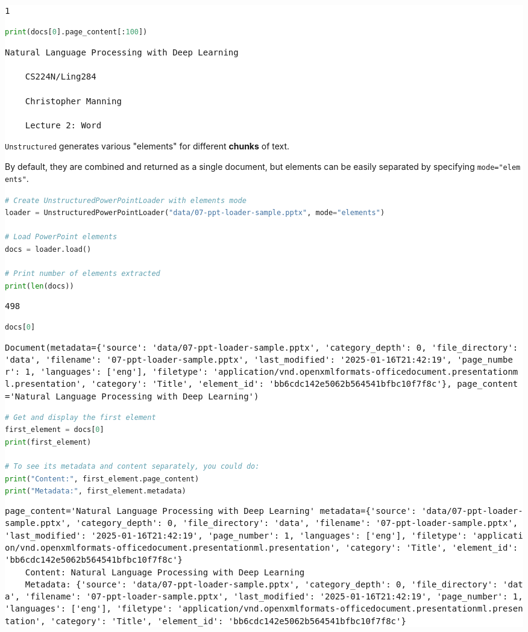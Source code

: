 <pre class="custom">1
</pre>

```python
print(docs[0].page_content[:100])
```

<pre class="custom">Natural Language Processing with Deep Learning
    
    CS224N/Ling284
    
    Christopher Manning
    
    Lecture 2: Word
</pre>

`Unstructured` generates various "elements" for different **chunks** of text.

By default, they are combined and returned as a single document, but elements can be easily separated by specifying `mode="elements"`.

```python
# Create UnstructuredPowerPointLoader with elements mode
loader = UnstructuredPowerPointLoader("data/07-ppt-loader-sample.pptx", mode="elements")

# Load PowerPoint elements
docs = loader.load()

# Print number of elements extracted
print(len(docs))
```

<pre class="custom">498
</pre>

```python
docs[0]
```




<pre class="custom">Document(metadata={'source': 'data/07-ppt-loader-sample.pptx', 'category_depth': 0, 'file_directory': 'data', 'filename': '07-ppt-loader-sample.pptx', 'last_modified': '2025-01-16T21:42:19', 'page_number': 1, 'languages': ['eng'], 'filetype': 'application/vnd.openxmlformats-officedocument.presentationml.presentation', 'category': 'Title', 'element_id': 'bb6cdc142e5062b564541bfbc10f7f8c'}, page_content='Natural Language Processing with Deep Learning')</pre>



```python
# Get and display the first element
first_element = docs[0]
print(first_element)

# To see its metadata and content separately, you could do:
print("Content:", first_element.page_content)
print("Metadata:", first_element.metadata)
```

<pre class="custom">page_content='Natural Language Processing with Deep Learning' metadata={'source': 'data/07-ppt-loader-sample.pptx', 'category_depth': 0, 'file_directory': 'data', 'filename': '07-ppt-loader-sample.pptx', 'last_modified': '2025-01-16T21:42:19', 'page_number': 1, 'languages': ['eng'], 'filetype': 'application/vnd.openxmlformats-officedocument.presentationml.presentation', 'category': 'Title', 'element_id': 'bb6cdc142e5062b564541bfbc10f7f8c'}
    Content: Natural Language Processing with Deep Learning
    Metadata: {'source': 'data/07-ppt-loader-sample.pptx', 'category_depth': 0, 'file_directory': 'data', 'filename': '07-ppt-loader-sample.pptx', 'last_modified': '2025-01-16T21:42:19', 'page_number': 1, 'languages': ['eng'], 'filetype': 'application/vnd.openxmlformats-officedocument.presentationml.presentation', 'category': 'Title', 'element_id': 'bb6cdc142e5062b564541bfbc10f7f8c'}
</pre>
